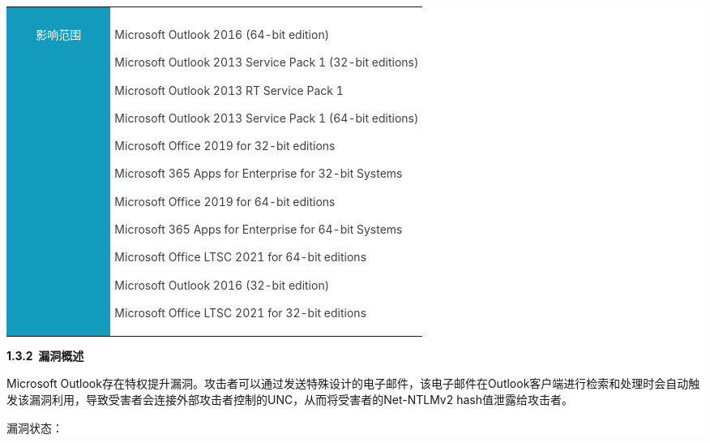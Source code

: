 <table><tbody style="box-sizing: border-box;"><tr opera-tn-ra-comp="_$.pages:0.layers:0.comps:35.classicTable1:0" powered-by="xiumi.us" style="box-sizing: border-box;"><td colspan="1" rowspan="1" opera-tn-ra-cell="_$.pages:0.layers:0.comps:35.classicTable1:0.td@@0" width="25.0000%" style="padding-top: 10px;padding-right: 5px;padding-left: 5px;border-top-style: none;border-right-style: none;border-left-style: none;border-color: rgb(62, 62, 62) rgb(62, 62, 62) rgb(207, 207, 207);box-sizing: border-box;background-color: rgb(19, 155, 190);"><section powered-by="xiumi.us" style="box-sizing: border-box;color: rgb(255, 255, 255);text-align: center;"><p style="box-sizing: border-box;">影响范围</p></section></td><td colspan="1" rowspan="1" opera-tn-ra-cell="_$.pages:0.layers:0.comps:35.classicTable1:0.td@@1" width="75.0000%" style="padding-top: 10px;padding-right: 5px;padding-left: 5px;border-color: rgb(19, 155, 190);box-sizing: border-box;"><section powered-by="xiumi.us" style="box-sizing: border-box;text-align: left;color: rgb(63, 63, 63);"><p style="box-sizing: border-box;">Microsoft Outlook 2016 (64-bit edition)</p><p style="box-sizing: border-box;">Microsoft Outlook 2013 Service Pack 1 (32-bit editions)</p><p style="box-sizing: border-box;">Microsoft Outlook 2013 RT Service Pack 1</p><p style="box-sizing: border-box;">Microsoft Outlook 2013 Service Pack 1 (64-bit editions)</p><p style="box-sizing: border-box;">Microsoft Office 2019 for 32-bit editions</p><p style="box-sizing: border-box;">Microsoft 365 Apps for Enterprise for 32-bit Systems</p><p style="box-sizing: border-box;">Microsoft Office 2019 for 64-bit editions</p><p style="box-sizing: border-box;">Microsoft 365 Apps for Enterprise for 64-bit Systems</p><p style="box-sizing: border-box;">Microsoft Office LTSC 2021 for 64-bit editions</p><p style="box-sizing: border-box;">Microsoft Outlook 2016 (32-bit edition)</p><p style="box-sizing: border-box;">Microsoft Office LTSC 2021 for 32-bit editions</p></section></td></tr></tbody></table>  
  
**1.3.2  漏洞概述**  
  
  
  
  
Microsoft Outlook存在特权提升漏洞。攻击者可以通过发送特殊设计的电子邮件，该电子邮件在Outlook客户端进行检索和处理时会自动触发该漏洞利用，导致受害者会连接外部攻击者控制的UNC，从而将受害者的Net-NTLMv2 hash值泄露给攻击者。  
  
  
漏洞状态：  
  